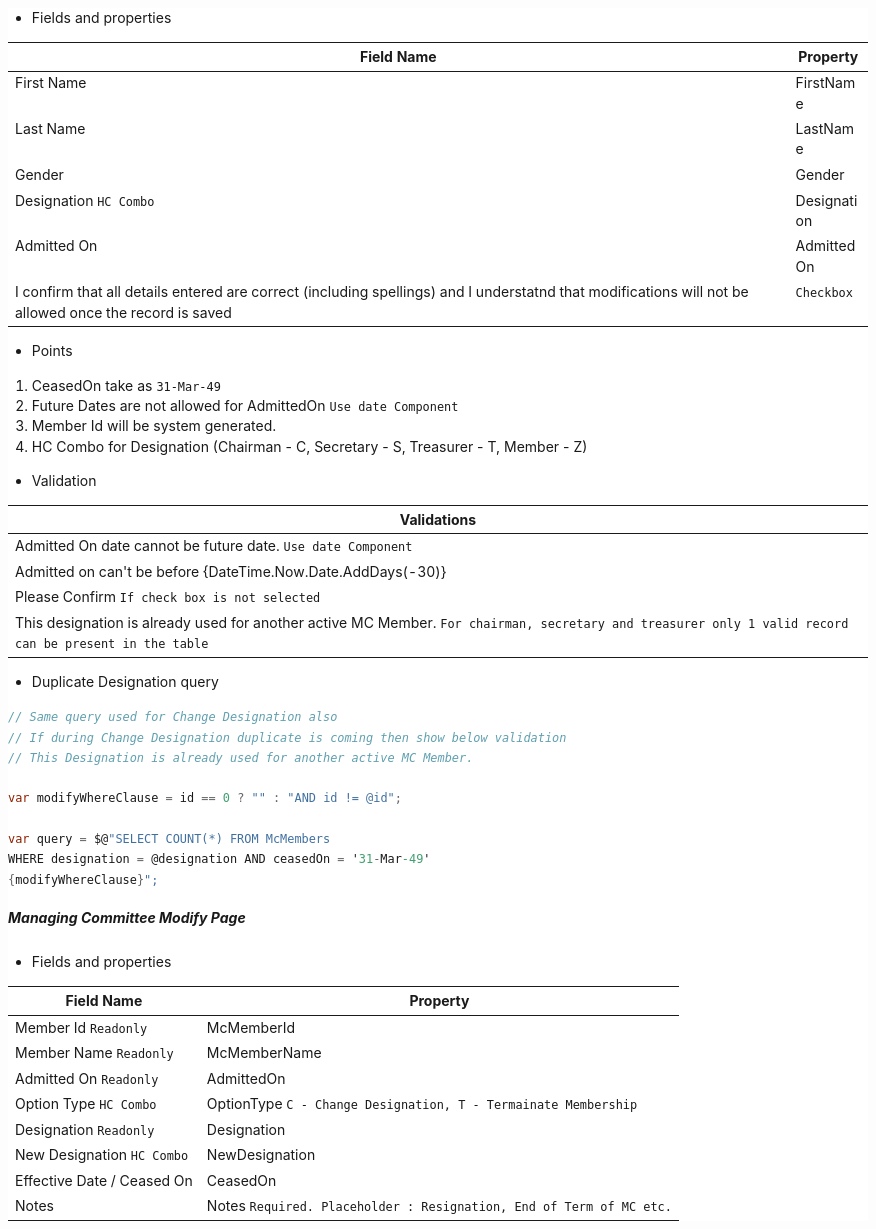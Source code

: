 - Fields and properties

| Field Name                                                                                                                                             | Property    |
| ------------------------------------------------------------------------------------------------------------------------------------------------------ | ----------- |
| First Name                                                                                                                                             | FirstName   |
| Last Name                                                                                                                                              | LastName    |
| Gender                                                                                                                                                 | Gender      |
| Designation `HC Combo`                                                                                                                                 | Designation |
| Admitted On                                                                                                                                            | AdmittedOn  |
| I confirm that all details entered are correct (including spellings) and I understatnd that modifications will not be allowed once the record is saved | `Checkbox`  |

- Points

1. CeasedOn take as `31-Mar-49`
2. Future Dates are not allowed for AdmittedOn `Use date Component`
3. Member Id will be system generated.
4. HC Combo for Designation (Chairman - C, Secretary - S, Treasurer - T, Member - Z)

- Validation

| Validations                                                                                                                                            |
| ------------------------------------------------------------------------------------------------------------------------------------------------------ |
| Admitted On date cannot be future date. `Use date Component`                                                                                           |
| Admitted on can't be before {DateTime.Now.Date.AddDays(-30)}                                                                                           |
| Please Confirm `If check box is not selected`                                                                                                          |
| This designation is already used for another active MC Member. `For chairman, secretary and treasurer only 1 valid record can be present in the table` |

- Duplicate Designation query

```C#
// Same query used for Change Designation also
// If during Change Designation duplicate is coming then show below validation
// This Designation is already used for another active MC Member.

var modifyWhereClause = id == 0 ? "" : "AND id != @id";

var query = $@"SELECT COUNT(*) FROM McMembers
WHERE designation = @designation AND ceasedOn = '31-Mar-49'
{modifyWhereClause}";
```

##### Managing Committee Modify Page

- Fields and properties

| Field Name                 | Property                                                            |
| -------------------------- | ------------------------------------------------------------------- |
| Member Id `Readonly`       | McMemberId                                                          |
| Member Name `Readonly`     | McMemberName                                                        |
| Admitted On `Readonly`     | AdmittedOn                                                          |
| Option Type `HC Combo`     | OptionType `C - Change Designation, T - Termainate Membership`      |
| Designation `Readonly`     | Designation                                                         |
| New Designation `HC Combo` | NewDesignation                                                      |
| Effective Date / Ceased On | CeasedOn                                                            |
| Notes                      | Notes `Required. Placeholder : Resignation, End of Term of MC etc.` |
